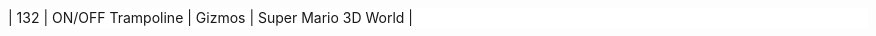 | 132 | ON/OFF Trampoline        | Gizmos   | Super Mario 3D World                                                                                         |
